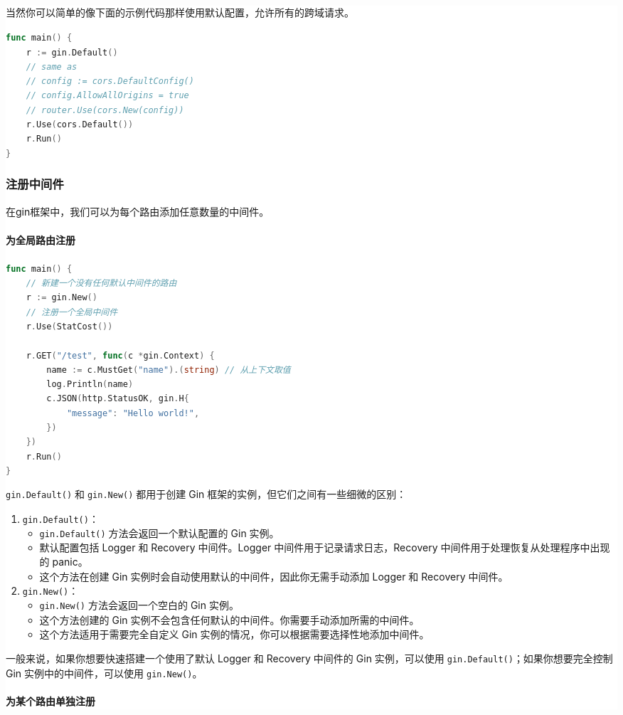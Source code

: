 
当然你可以简单的像下面的示例代码那样使用默认配置，允许所有的跨域请求。

```go
func main() {
    r := gin.Default()
    // same as
    // config := cors.DefaultConfig()
    // config.AllowAllOrigins = true
    // router.Use(cors.New(config))
    r.Use(cors.Default())
    r.Run()
}
```

### 注册中间件

在gin框架中，我们可以为每个路由添加任意数量的中间件。

#### 为全局路由注册

```go
func main() {
    // 新建一个没有任何默认中间件的路由
    r := gin.New()
    // 注册一个全局中间件
    r.Use(StatCost())

    r.GET("/test", func(c *gin.Context) {
        name := c.MustGet("name").(string) // 从上下文取值
        log.Println(name)
        c.JSON(http.StatusOK, gin.H{
            "message": "Hello world!",
        })
    })
    r.Run()
}
```

`gin.Default()` 和 `gin.New()` 都用于创建 Gin 框架的实例，但它们之间有一些细微的区别：

1. `gin.Default()`：
    - `gin.Default()` 方法会返回一个默认配置的 Gin 实例。
    - 默认配置包括 Logger 和 Recovery 中间件。Logger 中间件用于记录请求日志，Recovery 中间件用于处理恢复从处理程序中出现的 panic。
    - 这个方法在创建 Gin 实例时会自动使用默认的中间件，因此你无需手动添加 Logger 和 Recovery 中间件。
2. `gin.New()`：
    - `gin.New()` 方法会返回一个空白的 Gin 实例。
    - 这个方法创建的 Gin 实例不会包含任何默认的中间件。你需要手动添加所需的中间件。
    - 这个方法适用于需要完全自定义 Gin 实例的情况，你可以根据需要选择性地添加中间件。

一般来说，如果你想要快速搭建一个使用了默认 Logger 和 Recovery 中间件的 Gin 实例，可以使用 `gin.Default()`；如果你想要完全控制 Gin 实例中的中间件，可以使用 `gin.New()`。

#### 为某个路由单独注册
